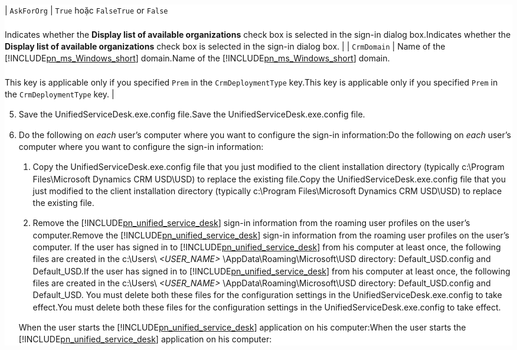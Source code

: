    |     `AskForOrg`     |                                                                                                                                                                       <span data-ttu-id="bee1b-161">`True` hoặc `False`</span><span class="sxs-lookup"><span data-stu-id="bee1b-161">`True` or `False`</span></span><br /><br /> <span data-ttu-id="bee1b-162">Indicates whether the **Display list of available organizations** check box is selected in the sign-in dialog box.</span><span class="sxs-lookup"><span data-stu-id="bee1b-162">Indicates whether the **Display list of available organizations** check box is selected in the sign-in dialog box.</span></span>                                                                                                                                                                        |
   |     `CrmDomain`     |                                                                                                                                                  <span data-ttu-id="bee1b-163">Name of the [!INCLUDE[pn_ms_Windows_short](../../includes/pn-ms-windows-short.md)] domain.</span><span class="sxs-lookup"><span data-stu-id="bee1b-163">Name of the [!INCLUDE[pn_ms_Windows_short](../../includes/pn-ms-windows-short.md)] domain.</span></span><br /><br /> <span data-ttu-id="bee1b-164">This key is applicable only if you specified `Prem` in the `CrmDeploymentType` key.</span><span class="sxs-lookup"><span data-stu-id="bee1b-164">This key is applicable only if you specified `Prem` in the `CrmDeploymentType` key.</span></span>                                                                                                                                                   |


5. <span data-ttu-id="bee1b-165">Save the UnifiedServiceDesk.exe.config file.</span><span class="sxs-lookup"><span data-stu-id="bee1b-165">Save the UnifiedServiceDesk.exe.config file.</span></span>  

6. <span data-ttu-id="bee1b-166">Do the following on *each* user’s computer where you want to configure the sign-in information:</span><span class="sxs-lookup"><span data-stu-id="bee1b-166">Do the following on *each* user’s computer where you want to configure the sign-in information:</span></span>  

   1. <span data-ttu-id="bee1b-167">Copy the UnifiedServiceDesk.exe.config file that you just modified to the client installation directory (typically c:\Program Files\Microsoft Dynamics CRM USD\USD) to replace the existing file.</span><span class="sxs-lookup"><span data-stu-id="bee1b-167">Copy the UnifiedServiceDesk.exe.config file that you just modified to the client installation directory (typically c:\Program Files\Microsoft Dynamics CRM USD\USD) to replace the existing file.</span></span>  

   2. <span data-ttu-id="bee1b-168">Remove the [!INCLUDE[pn_unified_service_desk](../../includes/pn-unified-service-desk.md)] sign-in information from the roaming user profiles on the user’s computer.</span><span class="sxs-lookup"><span data-stu-id="bee1b-168">Remove the [!INCLUDE[pn_unified_service_desk](../../includes/pn-unified-service-desk.md)] sign-in information from the roaming user profiles on the user’s computer.</span></span> <span data-ttu-id="bee1b-169">If the user has signed in to [!INCLUDE[pn_unified_service_desk](../../includes/pn-unified-service-desk.md)] from his computer at least once, the following files are created in the c:\Users\\ *<USER_NAME>* \AppData\Roaming\Microsoft\USD directory: Default_USD.config and Default_USD.</span><span class="sxs-lookup"><span data-stu-id="bee1b-169">If the user has signed in to [!INCLUDE[pn_unified_service_desk](../../includes/pn-unified-service-desk.md)] from his computer at least once, the following files are created in the c:\Users\\ *<USER_NAME>* \AppData\Roaming\Microsoft\USD directory: Default_USD.config and Default_USD.</span></span> <span data-ttu-id="bee1b-170">You must delete both these files for the configuration settings in the UnifiedServiceDesk.exe.config to take effect.</span><span class="sxs-lookup"><span data-stu-id="bee1b-170">You must delete both these files for the configuration settings in the UnifiedServiceDesk.exe.config to take effect.</span></span>  

   <span data-ttu-id="bee1b-171">When the user starts the [!INCLUDE[pn_unified_service_desk](../../includes/pn-unified-service-desk.md)] application on his computer:</span><span class="sxs-lookup"><span data-stu-id="bee1b-171">When the user starts the [!INCLUDE[pn_unified_service_desk](../../includes/pn-unified-service-desk.md)] application on his computer:</span></span>  
